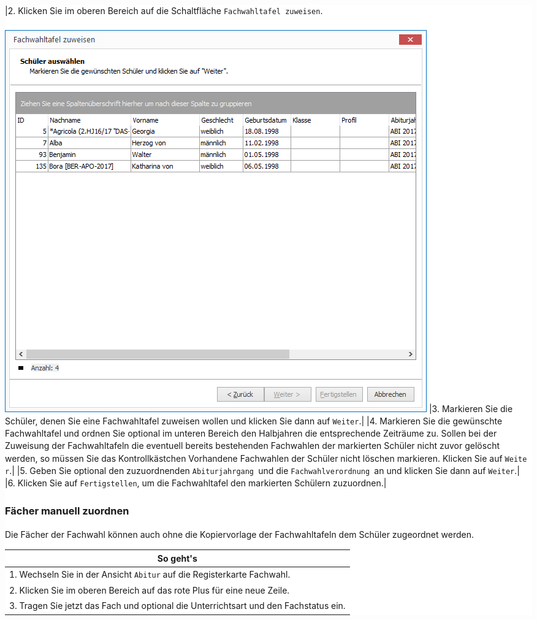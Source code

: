 |2. Klicken Sie im oberen Bereich auf die Schaltfläche `Fachwahltafel zuweisen`.<br/><br/>![Hier können Sie Schülern Fachwahltafeln zuweisen.](../../../assets/images/gym_oberstufe/gym_oberstufe07.png)
|3. Markieren Sie die Schüler, denen Sie eine Fachwahltafel zuweisen wollen und klicken Sie dann auf `Weiter`.|
|4. Markieren Sie die gewünschte Fachwahltafel und ordnen Sie optional im unteren Bereich den Halbjahren die entsprechende Zeiträume zu. Sollen bei der Zuweisung der Fachwahltafeln die eventuell bereits bestehenden Fachwahlen der markierten Schüler nicht zuvor gelöscht werden, so müssen Sie das Kontrollkästchen Vorhandene Fachwahlen der Schüler nicht löschen markieren. Klicken Sie auf `Weiter`.|
|5. Geben Sie optional den zuzuordnenden `Abiturjahrgang `und die `Fachwahlverordnung `an und klicken Sie dann auf `Weiter`.|
|6. Klicken Sie auf `Fertigstellen`, um die Fachwahltafel den markierten Schülern zuzuordnen.|


### Fächer manuell zuordnen

Die Fächer der Fachwahl können auch ohne die Kopiervorlage der Fachwahltafeln dem Schüler zugeordnet werden. 

|So geht's|
|--|
|1. Wechseln Sie in der Ansicht `Abitur` auf die Registerkarte Fachwahl.|
|2. Klicken Sie im oberen Bereich auf das rote Plus für eine neue Zeile.|
|3. Tragen Sie jetzt das Fach und optional die Unterrichtsart und den Fachstatus ein.|

